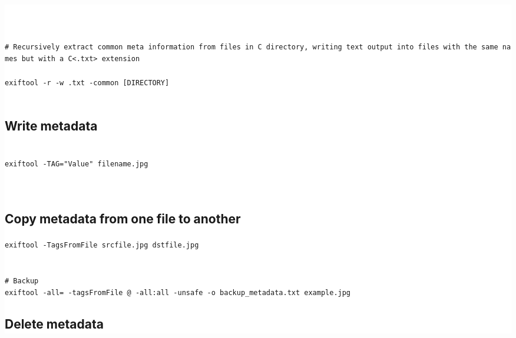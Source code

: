```



# Recursively extract common meta information from files in C directory, writing text output into files with the same names but with a C<.txt> extension

exiftool -r -w .txt -common [DIRECTORY]


```






## Write metadata
```

exiftool -TAG="Value" filename.jpg



```










## Copy metadata from one file to another
```
exiftool -TagsFromFile srcfile.jpg dstfile.jpg


# Backup
exiftool -all= -tagsFromFile @ -all:all -unsafe -o backup_metadata.txt example.jpg

```





















## Delete metadata
